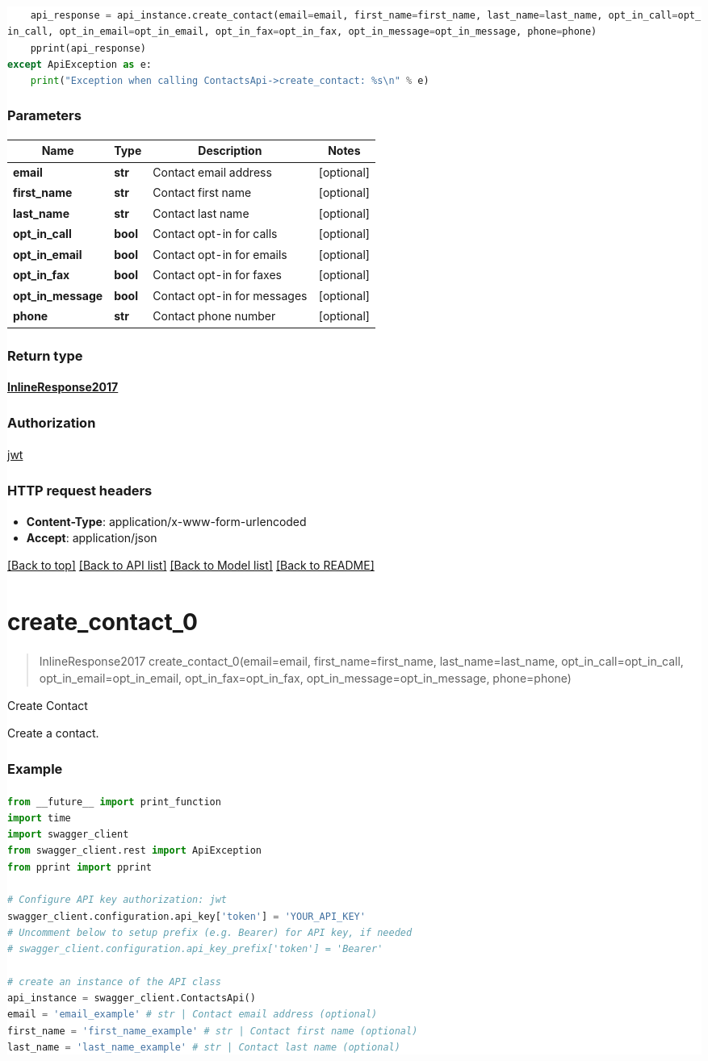 ```python
    api_response = api_instance.create_contact(email=email, first_name=first_name, last_name=last_name, opt_in_call=opt_in_call, opt_in_email=opt_in_email, opt_in_fax=opt_in_fax, opt_in_message=opt_in_message, phone=phone)
    pprint(api_response)
except ApiException as e:
    print("Exception when calling ContactsApi->create_contact: %s\n" % e)
```

### Parameters

Name | Type | Description  | Notes
------------- | ------------- | ------------- | -------------
 **email** | **str**| Contact email address | [optional] 
 **first_name** | **str**| Contact first name | [optional] 
 **last_name** | **str**| Contact last name | [optional] 
 **opt_in_call** | **bool**| Contact opt-in for calls | [optional] 
 **opt_in_email** | **bool**| Contact opt-in for emails | [optional] 
 **opt_in_fax** | **bool**| Contact opt-in for faxes | [optional] 
 **opt_in_message** | **bool**| Contact opt-in for messages | [optional] 
 **phone** | **str**| Contact phone number | [optional] 

### Return type

[**InlineResponse2017**](InlineResponse2017.md)

### Authorization

[jwt](../README.md#jwt)

### HTTP request headers

 - **Content-Type**: application/x-www-form-urlencoded
 - **Accept**: application/json

[[Back to top]](#) [[Back to API list]](../README.md#documentation-for-api-endpoints) [[Back to Model list]](../README.md#documentation-for-models) [[Back to README]](../README.md)

# **create_contact_0**
> InlineResponse2017 create_contact_0(email=email, first_name=first_name, last_name=last_name, opt_in_call=opt_in_call, opt_in_email=opt_in_email, opt_in_fax=opt_in_fax, opt_in_message=opt_in_message, phone=phone)

Create Contact

Create a contact.

### Example 
```python
from __future__ import print_function
import time
import swagger_client
from swagger_client.rest import ApiException
from pprint import pprint

# Configure API key authorization: jwt
swagger_client.configuration.api_key['token'] = 'YOUR_API_KEY'
# Uncomment below to setup prefix (e.g. Bearer) for API key, if needed
# swagger_client.configuration.api_key_prefix['token'] = 'Bearer'

# create an instance of the API class
api_instance = swagger_client.ContactsApi()
email = 'email_example' # str | Contact email address (optional)
first_name = 'first_name_example' # str | Contact first name (optional)
last_name = 'last_name_example' # str | Contact last name (optional)
```